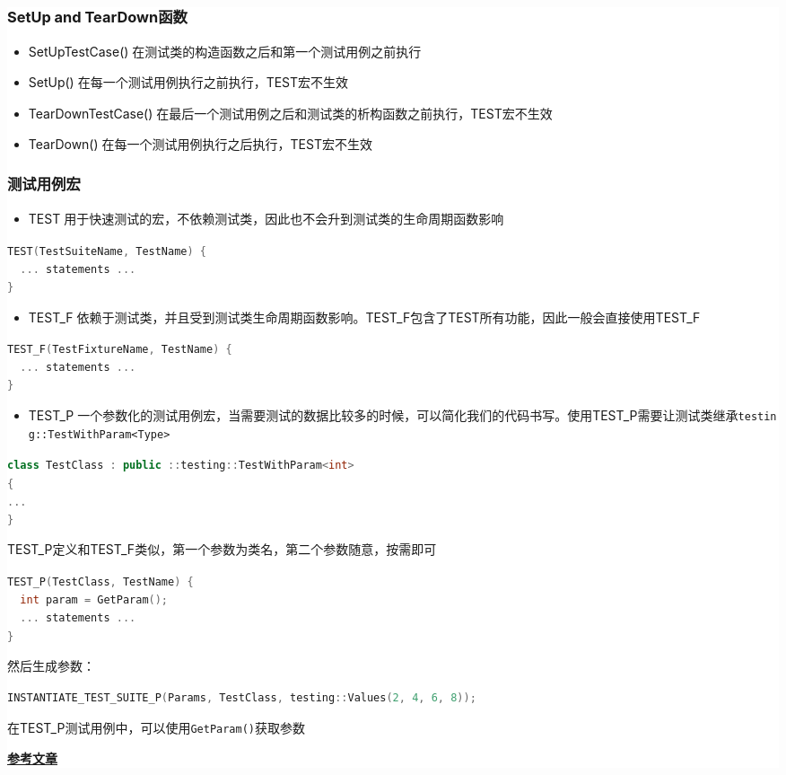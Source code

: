 ### SetUp and TearDown函数
* SetUpTestCase()
  在测试类的构造函数之后和第一个测试用例之前执行

* SetUp()
  在每一个测试用例执行之前执行，TEST宏不生效

* TearDownTestCase()
  在最后一个测试用例之后和测试类的析构函数之前执行，TEST宏不生效

* TearDown()
  在每一个测试用例执行之后执行，TEST宏不生效

### 测试用例宏
* TEST
  用于快速测试的宏，不依赖测试类，因此也不会升到测试类的生命周期函数影响
```cpp
TEST(TestSuiteName, TestName) {
  ... statements ...
}
```
* TEST_F
  依赖于测试类，并且受到测试类生命周期函数影响。TEST_F包含了TEST所有功能，因此一般会直接使用TEST_F
```cpp
TEST_F(TestFixtureName, TestName) {
  ... statements ...
}
```
* TEST_P
  一个参数化的测试用例宏，当需要测试的数据比较多的时候，可以简化我们的代码书写。使用TEST_P需要让测试类继承`testing::TestWithParam<Type>`
```cpp
class TestClass : public ::testing::TestWithParam<int>
{
...
}
```
TEST_P定义和TEST_F类似，第一个参数为类名，第二个参数随意，按需即可
```cpp
TEST_P(TestClass, TestName) {
  int param = GetParam();
  ... statements ...
}
```
然后生成参数：
```cpp
INSTANTIATE_TEST_SUITE_P(Params, TestClass, testing::Values(2, 4, 6, 8));
```
在TEST_P测试用例中，可以使用`GetParam()`获取参数


[**参考文章**](https://blog.csdn.net/chenlong_cxy/article/details/127166206)